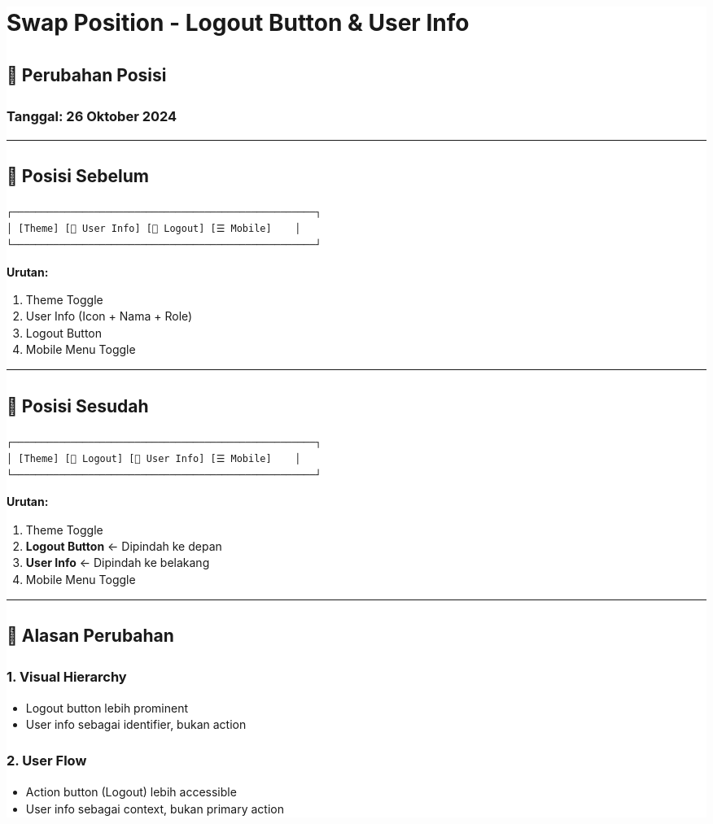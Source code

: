 # Swap Position - Logout Button & User Info

## 🔄 Perubahan Posisi

### Tanggal: 26 Oktober 2024

---

## 📍 Posisi Sebelum

```
┌────────────────────────────────────────────────────┐
│ [Theme] [👤 User Info] [🚪 Logout] [☰ Mobile]    │
└────────────────────────────────────────────────────┘
```

**Urutan:**
1. Theme Toggle
2. User Info (Icon + Nama + Role)
3. Logout Button
4. Mobile Menu Toggle

---

## 📍 Posisi Sesudah

```
┌────────────────────────────────────────────────────┐
│ [Theme] [🚪 Logout] [👤 User Info] [☰ Mobile]    │
└────────────────────────────────────────────────────┘
```

**Urutan:**
1. Theme Toggle
2. **Logout Button** ← Dipindah ke depan
3. **User Info** ← Dipindah ke belakang
4. Mobile Menu Toggle

---

## 🎯 Alasan Perubahan

### 1. **Visual Hierarchy**
- Logout button lebih prominent
- User info sebagai identifier, bukan action

### 2. **User Flow**
- Action button (Logout) lebih accessible
- User info sebagai context, bukan primary action

